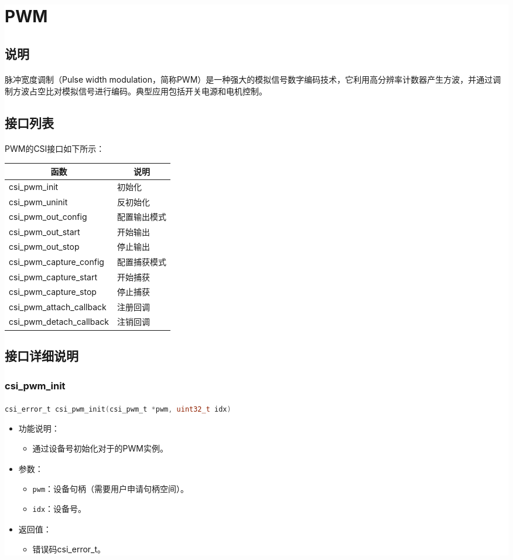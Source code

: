 # PWM

## 说明

脉冲宽度调制（Pulse width modulation，简称PWM）是一种强大的模拟信号数字编码技术，它利用高分辨率计数器产生方波，并通过调制方波占空比对模拟信号进行编码。典型应用包括开关电源和电机控制。

## 接口列表

PWM的CSI接口如下所示：

| 函数                    | 说明         |
| ----------------------- | ------------ |
| csi_pwm_init            | 初始化       |
| csi_pwm_uninit          | 反初始化     |
| csi_pwm_out_config      | 配置输出模式 |
| csi_pwm_out_start       | 开始输出     |
| csi_pwm_out_stop        | 停止输出     |
| csi_pwm_capture_config  | 配置捕获模式 |
| csi_pwm_capture_start   | 开始捕获     |
| csi_pwm_capture_stop    | 停止捕获     |
| csi_pwm_attach_callback | 注册回调     |
| csi_pwm_detach_callback | 注销回调     |

## 接口详细说明

### csi_pwm_init

```c
csi_error_t csi_pwm_init(csi_pwm_t *pwm, uint32_t idx)
```

* 功能说明：
  
  *  通过设备号初始化对于的PWM实例。

* 参数：
  
  *  `pwm`：设备句柄（需要用户申请句柄空间）。
  
  *  `idx`：设备号。

* 返回值：
  
  *  错误码csi_error_t。
  